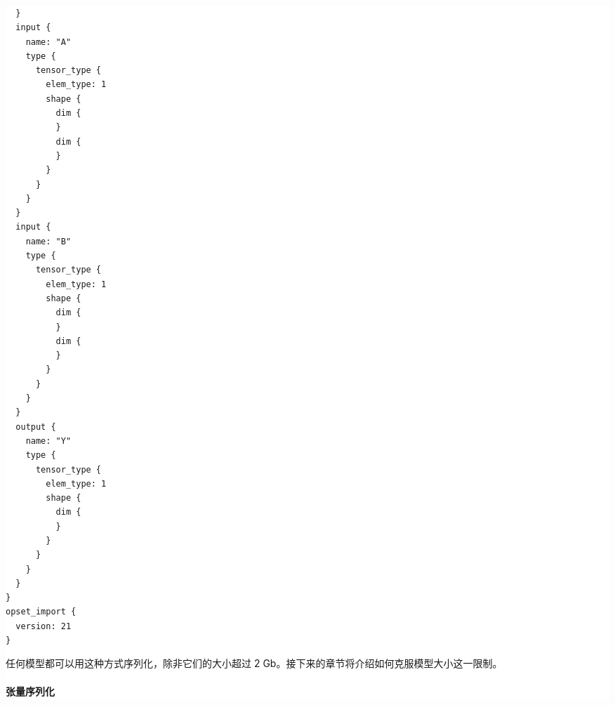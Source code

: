 ```
  }
  input {
    name: "A"
    type {
      tensor_type {
        elem_type: 1
        shape {
          dim {
          }
          dim {
          }
        }
      }
    }
  }
  input {
    name: "B"
    type {
      tensor_type {
        elem_type: 1
        shape {
          dim {
          }
          dim {
          }
        }
      }
    }
  }
  output {
    name: "Y"
    type {
      tensor_type {
        elem_type: 1
        shape {
          dim {
          }
        }
      }
    }
  }
}
opset_import {
  version: 21
}
```

任何模型都可以用这种方式序列化，除非它们的大小超过 2 Gb。接下来的章节将介绍如何克服模型大小这一限制。

#### 张量序列化
